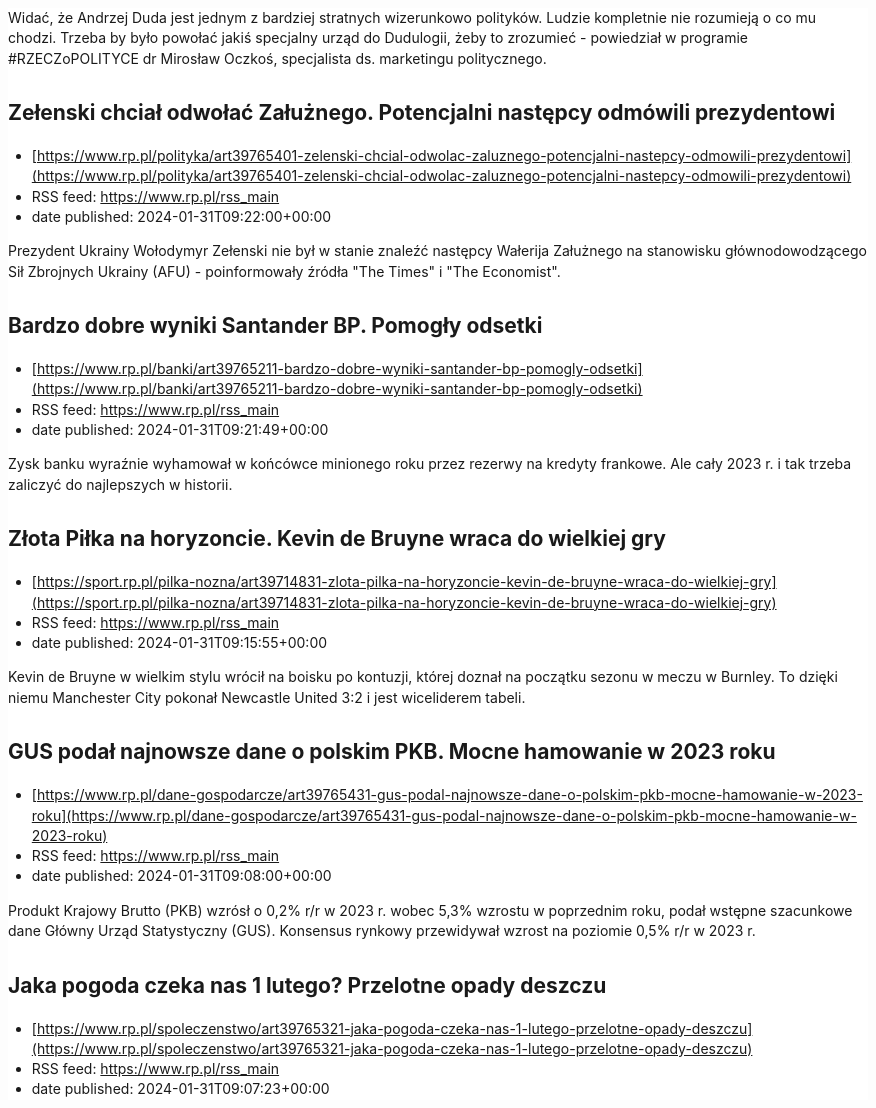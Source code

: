 Widać, że Andrzej Duda jest jednym z bardziej stratnych wizerunkowo polityków. Ludzie kompletnie nie rozumieją o co mu chodzi. Trzeba by było powołać jakiś specjalny urząd do Dudulogii, żeby to zrozumieć - powiedział w programie #RZECZoPOLITYCE dr Mirosław Oczkoś, specjalista ds. marketingu politycznego.

## Zełenski chciał odwołać Załużnego. Potencjalni następcy odmówili prezydentowi
 - [https://www.rp.pl/polityka/art39765401-zelenski-chcial-odwolac-zaluznego-potencjalni-nastepcy-odmowili-prezydentowi](https://www.rp.pl/polityka/art39765401-zelenski-chcial-odwolac-zaluznego-potencjalni-nastepcy-odmowili-prezydentowi)
 - RSS feed: https://www.rp.pl/rss_main
 - date published: 2024-01-31T09:22:00+00:00

Prezydent Ukrainy Wołodymyr Zełenski nie był w stanie znaleźć następcy Wałerija Załużnego na stanowisku głównodowodzącego Sił Zbrojnych Ukrainy (AFU) - poinformowały źródła "The Times" i "The Economist".

## Bardzo dobre wyniki Santander BP. Pomogły odsetki
 - [https://www.rp.pl/banki/art39765211-bardzo-dobre-wyniki-santander-bp-pomogly-odsetki](https://www.rp.pl/banki/art39765211-bardzo-dobre-wyniki-santander-bp-pomogly-odsetki)
 - RSS feed: https://www.rp.pl/rss_main
 - date published: 2024-01-31T09:21:49+00:00

Zysk banku wyraźnie wyhamował w końcówce minionego roku przez rezerwy na kredyty frankowe. Ale cały 2023 r. i tak trzeba zaliczyć do najlepszych w historii.

## Złota Piłka na horyzoncie. Kevin de Bruyne wraca do wielkiej gry
 - [https://sport.rp.pl/pilka-nozna/art39714831-zlota-pilka-na-horyzoncie-kevin-de-bruyne-wraca-do-wielkiej-gry](https://sport.rp.pl/pilka-nozna/art39714831-zlota-pilka-na-horyzoncie-kevin-de-bruyne-wraca-do-wielkiej-gry)
 - RSS feed: https://www.rp.pl/rss_main
 - date published: 2024-01-31T09:15:55+00:00

Kevin de Bruyne w wielkim stylu wrócił na boisku po kontuzji, której doznał na początku sezonu w meczu w Burnley. To dzięki niemu Manchester City pokonał Newcastle United 3:2 i jest wiceliderem tabeli.

## GUS podał najnowsze dane o polskim PKB. Mocne hamowanie w 2023 roku
 - [https://www.rp.pl/dane-gospodarcze/art39765431-gus-podal-najnowsze-dane-o-polskim-pkb-mocne-hamowanie-w-2023-roku](https://www.rp.pl/dane-gospodarcze/art39765431-gus-podal-najnowsze-dane-o-polskim-pkb-mocne-hamowanie-w-2023-roku)
 - RSS feed: https://www.rp.pl/rss_main
 - date published: 2024-01-31T09:08:00+00:00

Produkt Krajowy Brutto (PKB) wzrósł o 0,2% r/r w 2023 r. wobec 5,3% wzrostu w poprzednim roku, podał wstępne szacunkowe dane Główny Urząd Statystyczny (GUS). Konsensus rynkowy przewidywał wzrost na poziomie 0,5% r/r w 2023 r.

## Jaka pogoda czeka nas 1 lutego? Przelotne opady deszczu
 - [https://www.rp.pl/spoleczenstwo/art39765321-jaka-pogoda-czeka-nas-1-lutego-przelotne-opady-deszczu](https://www.rp.pl/spoleczenstwo/art39765321-jaka-pogoda-czeka-nas-1-lutego-przelotne-opady-deszczu)
 - RSS feed: https://www.rp.pl/rss_main
 - date published: 2024-01-31T09:07:23+00:00
